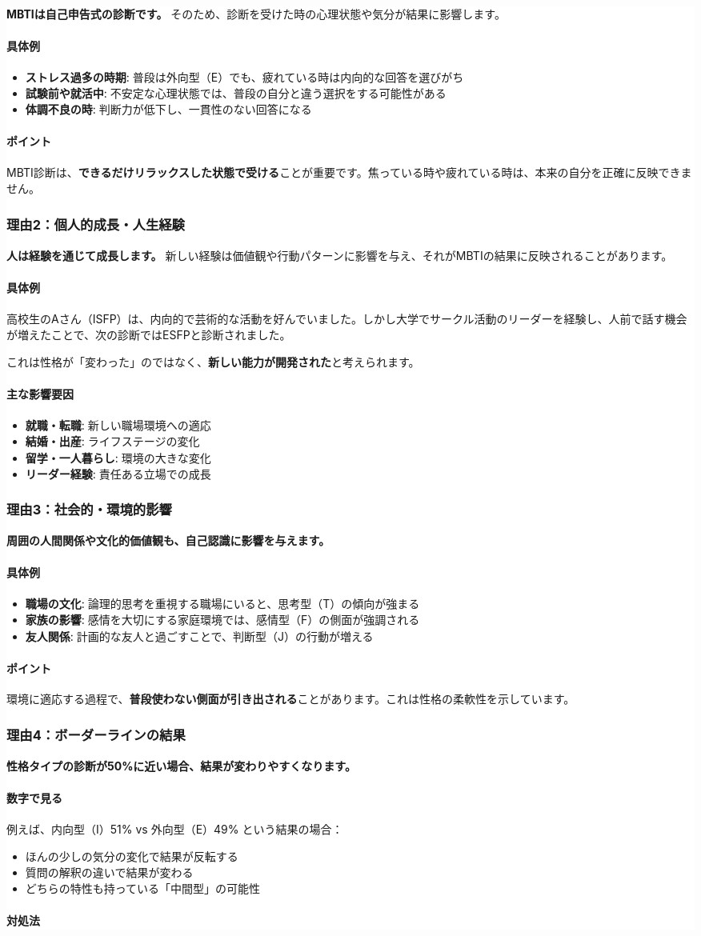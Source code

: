 **MBTIは自己申告式の診断です。** そのため、診断を受けた時の心理状態や気分が結果に影響します。

#### 具体例

- **ストレス過多の時期**: 普段は外向型（E）でも、疲れている時は内向的な回答を選びがち
- **試験前や就活中**: 不安定な心理状態では、普段の自分と違う選択をする可能性がある
- **体調不良の時**: 判断力が低下し、一貫性のない回答になる

#### ポイント

MBTI診断は、**できるだけリラックスした状態で受ける**ことが重要です。焦っている時や疲れている時は、本来の自分を正確に反映できません。

### 理由2：個人的成長・人生経験

**人は経験を通じて成長します。** 新しい経験は価値観や行動パターンに影響を与え、それがMBTIの結果に反映されることがあります。

#### 具体例

高校生のAさん（ISFP）は、内向的で芸術的な活動を好んでいました。しかし大学でサークル活動のリーダーを経験し、人前で話す機会が増えたことで、次の診断ではESFPと診断されました。

これは性格が「変わった」のではなく、**新しい能力が開発された**と考えられます。

#### 主な影響要因

- **就職・転職**: 新しい職場環境への適応
- **結婚・出産**: ライフステージの変化
- **留学・一人暮らし**: 環境の大きな変化
- **リーダー経験**: 責任ある立場での成長

### 理由3：社会的・環境的影響

**周囲の人間関係や文化的価値観も、自己認識に影響を与えます。**

#### 具体例

- **職場の文化**: 論理的思考を重視する職場にいると、思考型（T）の傾向が強まる
- **家族の影響**: 感情を大切にする家庭環境では、感情型（F）の側面が強調される
- **友人関係**: 計画的な友人と過ごすことで、判断型（J）の行動が増える

#### ポイント

環境に適応する過程で、**普段使わない側面が引き出される**ことがあります。これは性格の柔軟性を示しています。

### 理由4：ボーダーラインの結果

**性格タイプの診断が50%に近い場合、結果が変わりやすくなります。**

#### 数字で見る

例えば、内向型（I）51% vs 外向型（E）49% という結果の場合：

- ほんの少しの気分の変化で結果が反転する
- 質問の解釈の違いで結果が変わる
- どちらの特性も持っている「中間型」の可能性

#### 対処法
